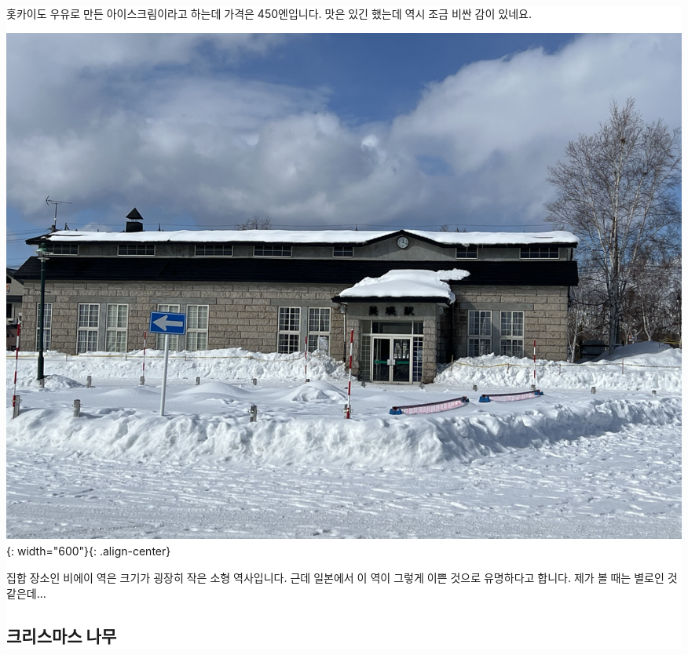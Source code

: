 홋카이도 우유로 만든 아이스크림이라고 하는데 가격은 450엔입니다. 맛은 있긴 했는데 역시 조금 비싼 감이 있네요.

![](/assets/images/Travel/030/15.jpg){: width="600"}{: .align-center}

집합 장소인 비에이 역은 크기가 굉장히 작은 소형 역사입니다. 근데 일본에서 이 역이 그렇게 이쁜 것으로 유명하다고 합니다. 제가 볼 때는 별로인 것 같은데...

## 크리스마스 나무

<center><iframe src="https://www.google.com/maps/embed?pb=!1m18!1m12!1m3!1d50420.64502131011!2d142.43213980362418!3d43.591006315002645!2m3!1f0!2f0!3f0!3m2!1i1024!2i768!4f13.1!3m3!1m2!1s0x5f0cc9d213e6dcef%3A0xec7c8e5d32c29837!2z7YGs66as7Iqk66eI7IqkIOuCmOustA!5e0!3m2!1sko!2skr!4v1708502822901!5m2!1sko!2skr" width="600" height="450" style="border:0;" allowfullscreen="" loading="lazy" referrerpolicy="no-referrer-when-downgrade"></iframe></center>
